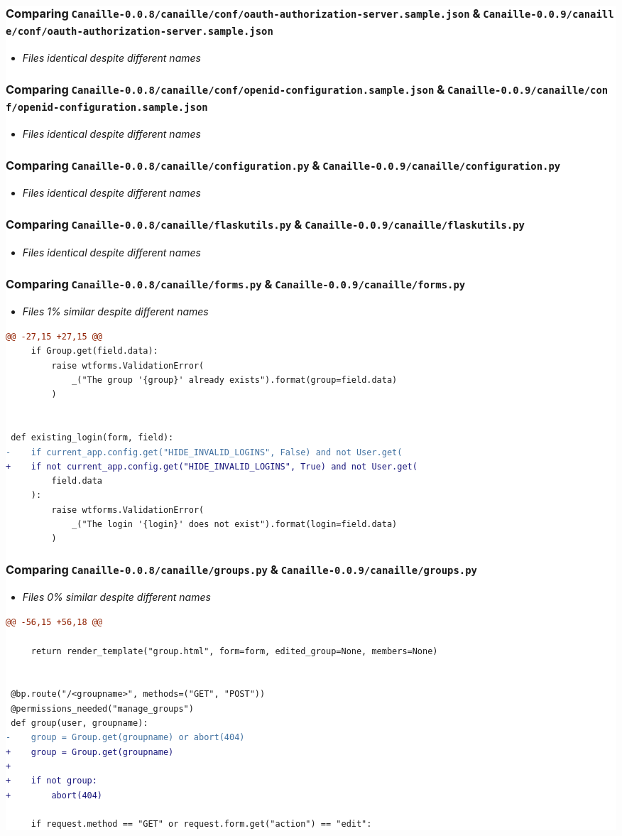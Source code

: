 ### Comparing `Canaille-0.0.8/canaille/conf/oauth-authorization-server.sample.json` & `Canaille-0.0.9/canaille/conf/oauth-authorization-server.sample.json`

 * *Files identical despite different names*

### Comparing `Canaille-0.0.8/canaille/conf/openid-configuration.sample.json` & `Canaille-0.0.9/canaille/conf/openid-configuration.sample.json`

 * *Files identical despite different names*

### Comparing `Canaille-0.0.8/canaille/configuration.py` & `Canaille-0.0.9/canaille/configuration.py`

 * *Files identical despite different names*

### Comparing `Canaille-0.0.8/canaille/flaskutils.py` & `Canaille-0.0.9/canaille/flaskutils.py`

 * *Files identical despite different names*

### Comparing `Canaille-0.0.8/canaille/forms.py` & `Canaille-0.0.9/canaille/forms.py`

 * *Files 1% similar despite different names*

```diff
@@ -27,15 +27,15 @@
     if Group.get(field.data):
         raise wtforms.ValidationError(
             _("The group '{group}' already exists").format(group=field.data)
         )
 
 
 def existing_login(form, field):
-    if current_app.config.get("HIDE_INVALID_LOGINS", False) and not User.get(
+    if not current_app.config.get("HIDE_INVALID_LOGINS", True) and not User.get(
         field.data
     ):
         raise wtforms.ValidationError(
             _("The login '{login}' does not exist").format(login=field.data)
         )
```

### Comparing `Canaille-0.0.8/canaille/groups.py` & `Canaille-0.0.9/canaille/groups.py`

 * *Files 0% similar despite different names*

```diff
@@ -56,15 +56,18 @@
 
     return render_template("group.html", form=form, edited_group=None, members=None)
 
 
 @bp.route("/<groupname>", methods=("GET", "POST"))
 @permissions_needed("manage_groups")
 def group(user, groupname):
-    group = Group.get(groupname) or abort(404)
+    group = Group.get(groupname)
+
+    if not group:
+        abort(404)
 
     if request.method == "GET" or request.form.get("action") == "edit":
```